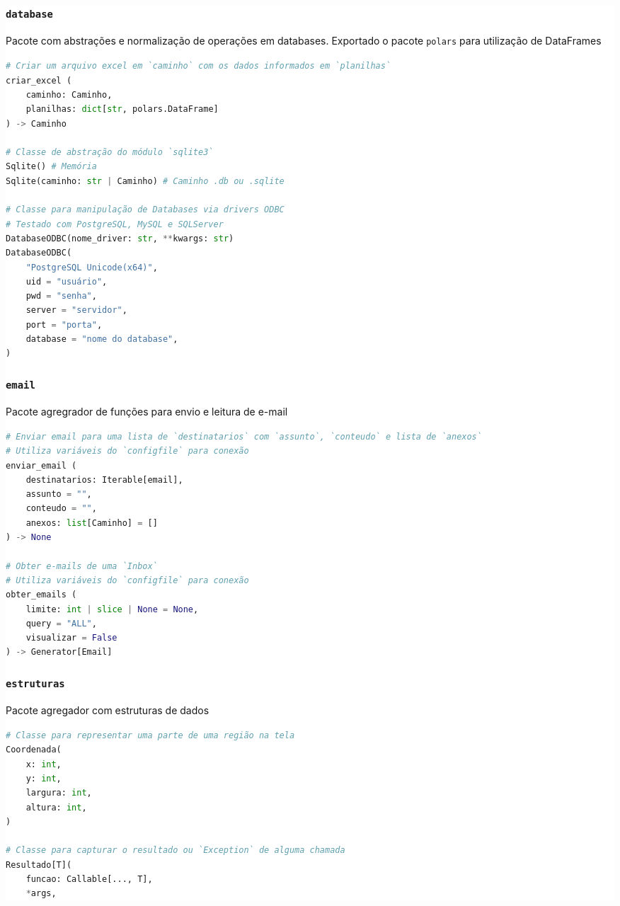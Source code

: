 ### `database`
Pacote com abstrações e normalização de operações em databases. Exportado o pacote `polars` para utilização de DataFrames
```python
# Criar um arquivo excel em `caminho` com os dados informados em `planilhas`
criar_excel (
    caminho: Caminho,
    planilhas: dict[str, polars.DataFrame]
) -> Caminho

# Classe de abstração do módulo `sqlite3`
Sqlite() # Memória
Sqlite(caminho: str | Caminho) # Caminho .db ou .sqlite

# Classe para manipulação de Databases via drivers ODBC
# Testado com PostgreSQL, MySQL e SQLServer
DatabaseODBC(nome_driver: str, **kwargs: str)
DatabaseODBC(
    "PostgreSQL Unicode(x64)",
    uid = "usuário",
    pwd = "senha",
    server = "servidor",
    port = "porta",
    database = "nome do database",
)
```

### `email`
Pacote agregrador de funções para envio e leitura de e-mail
```python
# Enviar email para uma lista de `destinatarios` com `assunto`, `conteudo` e lista de `anexos`
# Utiliza variáveis do `configfile` para conexão
enviar_email (
    destinatarios: Iterable[email],
    assunto = "",
    conteudo = "",
    anexos: list[Caminho] = []
) -> None

# Obter e-mails de uma `Inbox`
# Utiliza variáveis do `configfile` para conexão
obter_emails (
    limite: int | slice | None = None,
    query = "ALL",
    visualizar = False
) -> Generator[Email]
```

### `estruturas`
Pacote agregador com estruturas de dados
```python
# Classe para representar uma parte de uma região na tela
Coordenada(
    x: int,
    y: int,
    largura: int,
    altura: int,
)

# Classe para capturar o resultado ou `Exception` de alguma chamada
Resultado[T](
    funcao: Callable[..., T],
    *args,
```